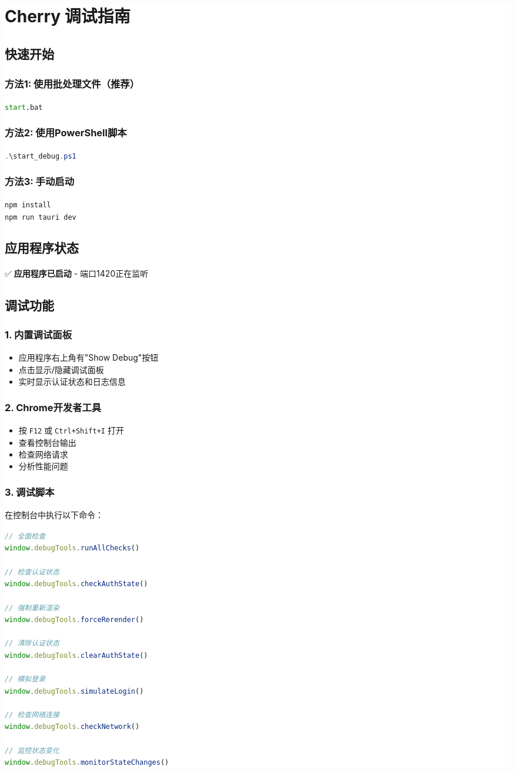 # Cherry 调试指南

## 快速开始

### 方法1: 使用批处理文件（推荐）
```cmd
start.bat
```

### 方法2: 使用PowerShell脚本
```powershell
.\start_debug.ps1
```

### 方法3: 手动启动
```bash
npm install
npm run tauri dev
```

## 应用程序状态

✅ **应用程序已启动** - 端口1420正在监听

## 调试功能

### 1. 内置调试面板
- 应用程序右上角有"Show Debug"按钮
- 点击显示/隐藏调试面板
- 实时显示认证状态和日志信息

### 2. Chrome开发者工具
- 按 `F12` 或 `Ctrl+Shift+I` 打开
- 查看控制台输出
- 检查网络请求
- 分析性能问题

### 3. 调试脚本
在控制台中执行以下命令：

```javascript
// 全面检查
window.debugTools.runAllChecks()

// 检查认证状态
window.debugTools.checkAuthState()

// 强制重新渲染
window.debugTools.forceRerender()

// 清除认证状态
window.debugTools.clearAuthState()

// 模拟登录
window.debugTools.simulateLogin()

// 检查网络连接
window.debugTools.checkNetwork()

// 监控状态变化
window.debugTools.monitorStateChanges()
```